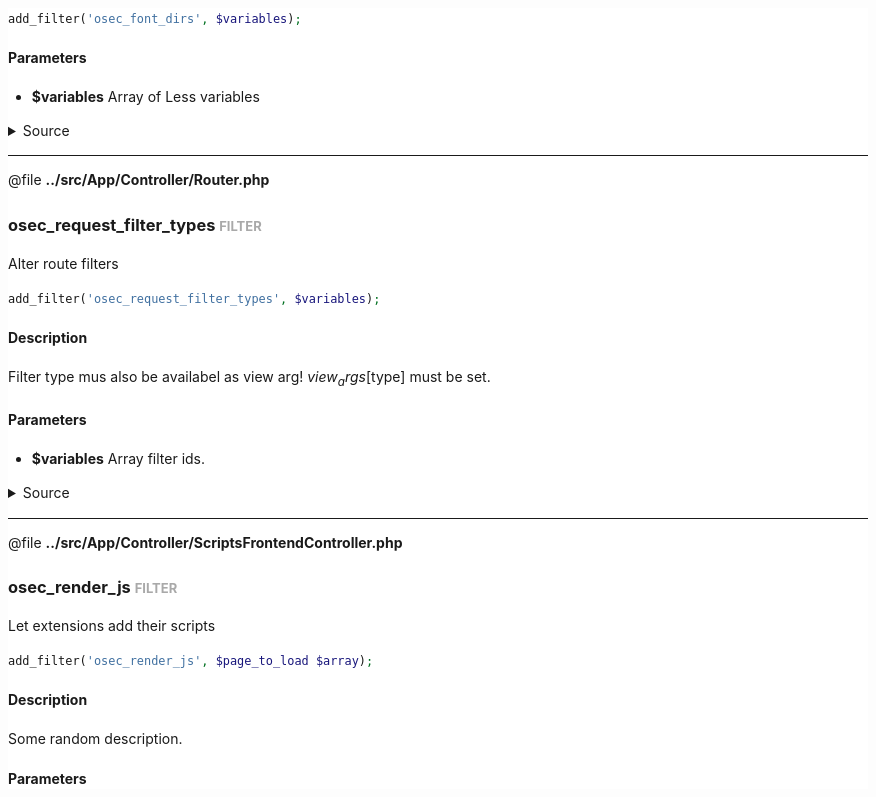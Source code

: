```php
add_filter('osec_font_dirs', $variables);
```

#### Parameters


 - **$variables** <span style="color:crimson"> </span> Array of Less variables

<details markdown="1"><summary>Source</summary></details>


---


@file **../src/App/Controller/Router.php**

### osec_request_filter_types <span style="text-transform: uppercase; font-size: small; color: darkgray"> filter</span>


Alter route filters

```php
add_filter('osec_request_filter_types', $variables);
```

#### Description


Filter type mus also be availabel as view arg! $view_args[$type] must be set.

#### Parameters


 - **$variables** <span style="color:crimson"> </span> Array filter ids.

<details markdown="1"><summary>Source</summary></details>


---


@file **../src/App/Controller/ScriptsFrontendController.php**

### osec_render_js <span style="text-transform: uppercase; font-size: small; color: darkgray"> filter</span>


Let extensions add their scripts

```php
add_filter('osec_render_js', $page_to_load $array);
```

#### Description


Some random description.

#### Parameters

